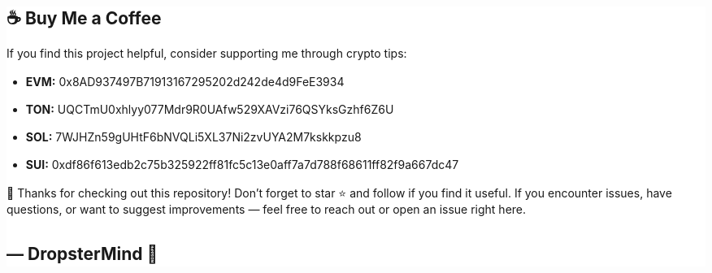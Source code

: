 ## ☕ Buy Me a Coffee
If you find this project helpful, consider supporting me through crypto tips:

- **EVM:** 0x8AD937497B71913167295202d242de4d9FeE3934

- **TON:** UQCTmU0xhlyy077Mdr9R0UAfw529XAVzi76QSYksGzhf6Z6U

- **SOL:** 7WJHZn59gUHtF6bNVQLi5XL37Ni2zvUYA2M7kskkpzu8

- **SUI:** 0xdf86f613edb2c75b325922ff81fc5c13e0aff7a7d788f68611ff82f9a667dc47

🙏 Thanks for checking out this repository!
Don’t forget to star ⭐ and follow if you find it useful.
If you encounter issues, have questions, or want to suggest improvements — feel free to reach out or open an issue right here.

## — DropsterMind 🧠
